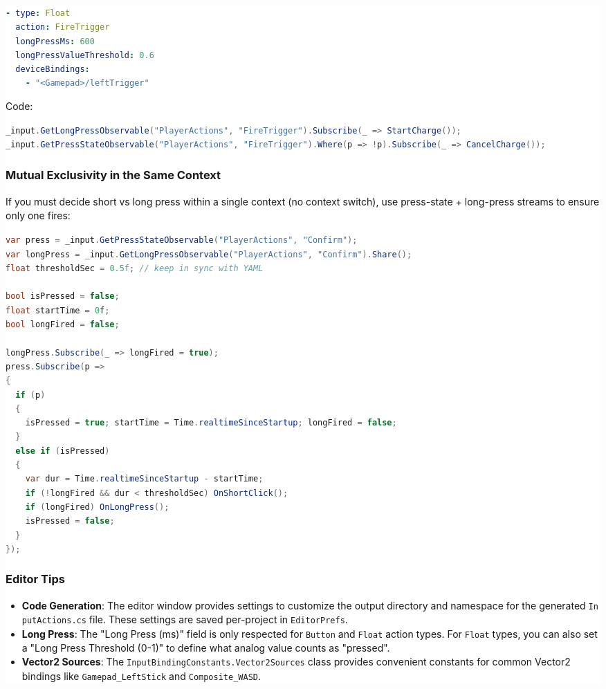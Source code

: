 ```yaml
- type: Float
  action: FireTrigger
  longPressMs: 600
  longPressValueThreshold: 0.6
  deviceBindings:
    - "<Gamepad>/leftTrigger"
```

Code:

```csharp
_input.GetLongPressObservable("PlayerActions", "FireTrigger").Subscribe(_ => StartCharge());
_input.GetPressStateObservable("PlayerActions", "FireTrigger").Where(p => !p).Subscribe(_ => CancelCharge());
```

### Mutual Exclusivity in the Same Context

If you must decide short vs long press within a single context (no context switch), use press-state + long-press streams to ensure only one fires:

```csharp
var press = _input.GetPressStateObservable("PlayerActions", "Confirm");
var longPress = _input.GetLongPressObservable("PlayerActions", "Confirm").Share();
float thresholdSec = 0.5f; // keep in sync with YAML

bool isPressed = false;
float startTime = 0f;
bool longFired = false;

longPress.Subscribe(_ => longFired = true);
press.Subscribe(p =>
{
  if (p)
  {
    isPressed = true; startTime = Time.realtimeSinceStartup; longFired = false;
  }
  else if (isPressed)
  {
    var dur = Time.realtimeSinceStartup - startTime;
    if (!longFired && dur < thresholdSec) OnShortClick();
    if (longFired) OnLongPress();
    isPressed = false;
  }
});
```

### Editor Tips

- **Code Generation**: The editor window provides settings to customize the output directory and namespace for the generated `InputActions.cs` file. These settings are saved per-project in `EditorPrefs`.
- **Long Press**: The "Long Press (ms)" field is only respected for `Button` and `Float` action types. For `Float` types, you can also set a "Long Press Threshold (0-1)" to define what analog value counts as "pressed".
- **Vector2 Sources**: The `InputBindingConstants.Vector2Sources` class provides convenient constants for common Vector2 bindings like `Gamepad_LeftStick` and `Composite_WASD`.
